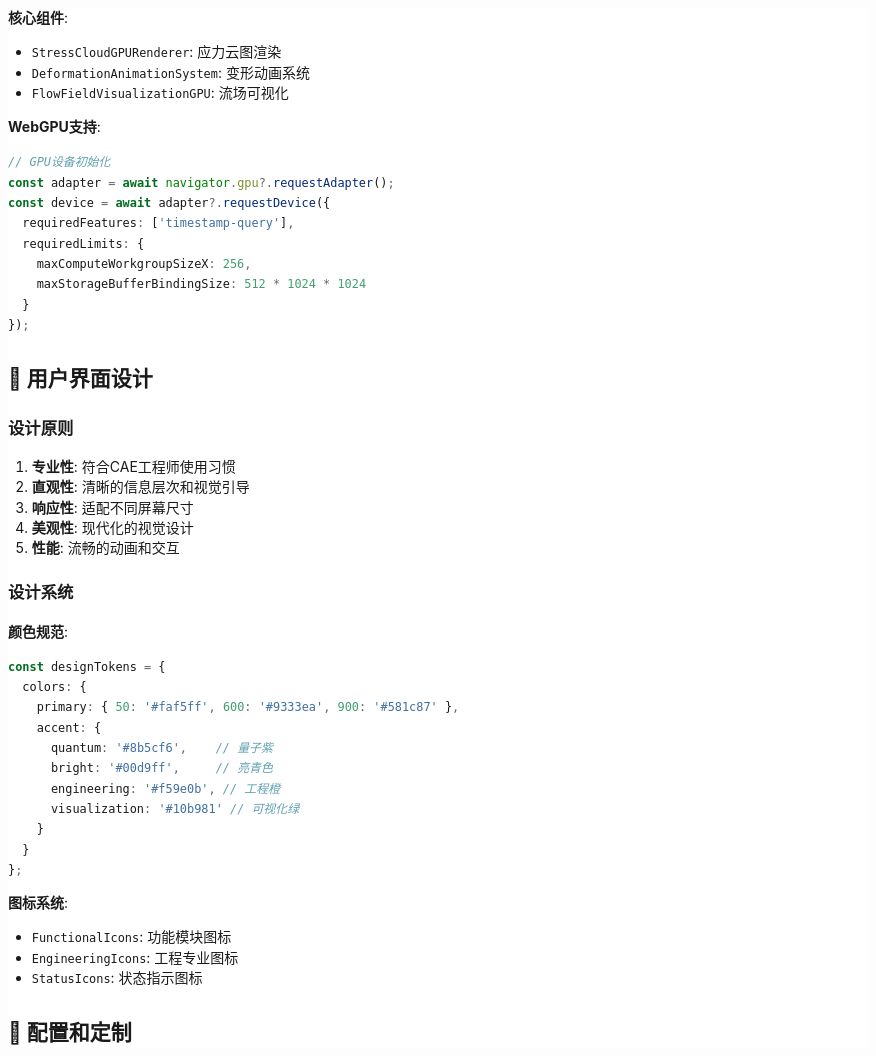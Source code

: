 **核心组件**:
- `StressCloudGPURenderer`: 应力云图渲染
- `DeformationAnimationSystem`: 变形动画系统  
- `FlowFieldVisualizationGPU`: 流场可视化

**WebGPU支持**:
```typescript
// GPU设备初始化
const adapter = await navigator.gpu?.requestAdapter();
const device = await adapter?.requestDevice({
  requiredFeatures: ['timestamp-query'],
  requiredLimits: {
    maxComputeWorkgroupSizeX: 256,
    maxStorageBufferBindingSize: 512 * 1024 * 1024
  }
});
```

## 🎨 用户界面设计

### 设计原则

1. **专业性**: 符合CAE工程师使用习惯
2. **直观性**: 清晰的信息层次和视觉引导
3. **响应性**: 适配不同屏幕尺寸
4. **美观性**: 现代化的视觉设计
5. **性能**: 流畅的动画和交互

### 设计系统

**颜色规范**:
```typescript
const designTokens = {
  colors: {
    primary: { 50: '#faf5ff', 600: '#9333ea', 900: '#581c87' },
    accent: { 
      quantum: '#8b5cf6',    // 量子紫
      bright: '#00d9ff',     // 亮青色
      engineering: '#f59e0b', // 工程橙
      visualization: '#10b981' // 可视化绿
    }
  }
};
```

**图标系统**:
- `FunctionalIcons`: 功能模块图标
- `EngineeringIcons`: 工程专业图标
- `StatusIcons`: 状态指示图标

## 🔧 配置和定制
